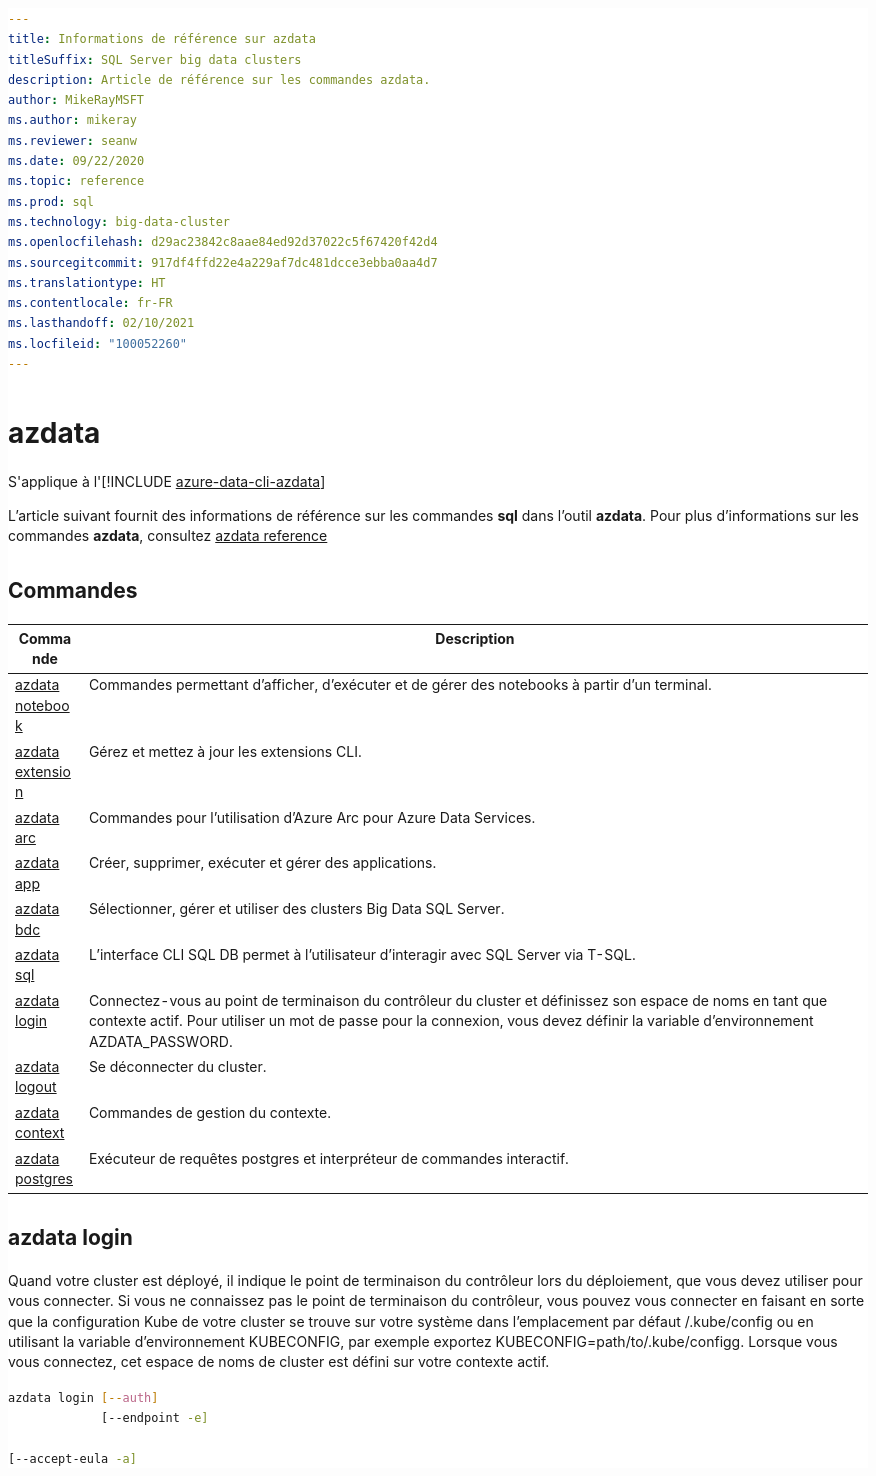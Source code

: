 ```yaml
---
title: Informations de référence sur azdata
titleSuffix: SQL Server big data clusters
description: Article de référence sur les commandes azdata.
author: MikeRayMSFT
ms.author: mikeray
ms.reviewer: seanw
ms.date: 09/22/2020
ms.topic: reference
ms.prod: sql
ms.technology: big-data-cluster
ms.openlocfilehash: d29ac23842c8aae84ed92d37022c5f67420f42d4
ms.sourcegitcommit: 917df4ffd22e4a229af7dc481dcce3ebba0aa4d7
ms.translationtype: HT
ms.contentlocale: fr-FR
ms.lasthandoff: 02/10/2021
ms.locfileid: "100052260"
---
```

# <a name="azdata"></a>azdata

S'applique à l'[!INCLUDE [azure-data-cli-azdata](../../includes/azure-data-cli-azdata.md)]

L’article suivant fournit des informations de référence sur les commandes **sql** dans l’outil **azdata**. Pour plus d’informations sur les commandes **azdata**, consultez [azdata reference](reference-azdata.md)

## <a name="commands"></a>Commandes

|Commande|Description|
| --- | --- |
|[azdata notebook](reference-azdata-notebook.md) | Commandes permettant d’afficher, d’exécuter et de gérer des notebooks à partir d’un terminal. |
|[azdata extension](reference-azdata-extension.md) | Gérez et mettez à jour les extensions CLI. |
|[azdata arc](reference-azdata-arc.md) | Commandes pour l’utilisation d’Azure Arc pour Azure Data Services. |
|[azdata app](reference-azdata-app.md) | Créer, supprimer, exécuter et gérer des applications. |
|[azdata bdc](reference-azdata-bdc.md) | Sélectionner, gérer et utiliser des clusters Big Data SQL Server. |
|[azdata sql](reference-azdata-sql.md) | L’interface CLI SQL DB permet à l’utilisateur d’interagir avec SQL Server via T-SQL. |
[azdata login](#azdata-login) | Connectez-vous au point de terminaison du contrôleur du cluster et définissez son espace de noms en tant que contexte actif. Pour utiliser un mot de passe pour la connexion, vous devez définir la variable d’environnement AZDATA_PASSWORD.
[azdata logout](#azdata-logout) | Se déconnecter du cluster.
|[azdata context](reference-azdata-context.md) | Commandes de gestion du contexte. |
|[azdata postgres](reference-azdata-postgres.md) | Exécuteur de requêtes postgres et interpréteur de commandes interactif. |
## <a name="azdata-login"></a>azdata login
Quand votre cluster est déployé, il indique le point de terminaison du contrôleur lors du déploiement, que vous devez utiliser pour vous connecter.  Si vous ne connaissez pas le point de terminaison du contrôleur, vous pouvez vous connecter en faisant en sorte que la configuration Kube de votre cluster se trouve sur votre système dans l’emplacement par défaut <user home>/.kube/config ou en utilisant la variable d’environnement KUBECONFIG, par exemple exportez KUBECONFIG=path/to/.kube/configg.  Lorsque vous vous connectez, cet espace de noms de cluster est défini sur votre contexte actif.
```bash
azdata login [--auth] 
             [--endpoint -e]  
             
[--accept-eula -a]  
```